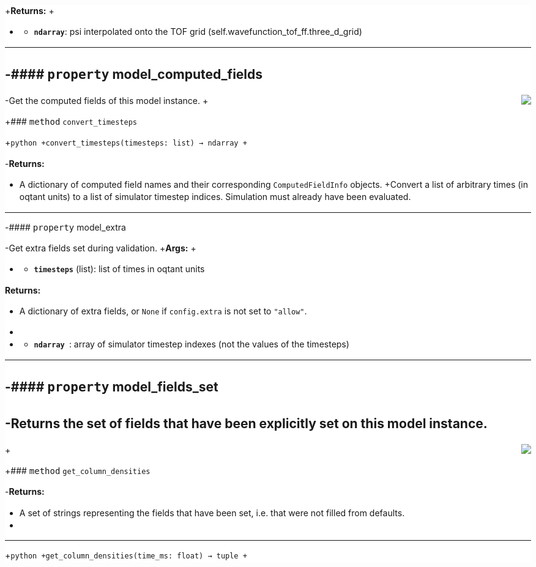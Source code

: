+**Returns:**
+ 
+ - <b>`ndarray`</b>:   psi interpolated onto the TOF grid (self.wavefunction_tof_ff.three_d_grid) 
 
 ---
 
-#### <kbd>property</kbd> model_computed_fields
-
-Get the computed fields of this model instance. 
+<a href="../../oqtant/simulator/simulator.py#L848"><img align="right" style="float:right;" src="https://img.shields.io/badge/-source-cccccc?style=flat-square"></a>
 
+### <kbd>method</kbd> `convert_timesteps`
 
+```python
+convert_timesteps(timesteps: list) → ndarray
+```
 
-**Returns:**
-  A dictionary of computed field names and their corresponding `ComputedFieldInfo` objects. 
+Convert a list of arbitrary times (in oqtant units) to a list of simulator timestep indices. Simulation must already have been evaluated. 
 
----
 
-#### <kbd>property</kbd> model_extra
 
-Get extra fields set during validation. 
+**Args:**
+ 
+ - <b>`timesteps`</b> (list):  list of times in oqtant units 
 
 
 
 **Returns:**
-  A dictionary of extra fields, or `None` if `config.extra` is not set to `"allow"`. 
+ 
+ - <b>`ndarray `</b>:  array of simulator timestep indexes (not the values of the timesteps) 
 
 ---
 
-#### <kbd>property</kbd> model_fields_set
-
-Returns the set of fields that have been explicitly set on this model instance. 
-
+<a href="../../oqtant/simulator/simulator.py#L898"><img align="right" style="float:right;" src="https://img.shields.io/badge/-source-cccccc?style=flat-square"></a>
 
+### <kbd>method</kbd> `get_column_densities`
 
-**Returns:**
-  A set of strings representing the fields that have been set,  i.e. that were not filled from defaults. 
-
----
+```python
+get_column_densities(time_ms: float) → tuple
+```
 